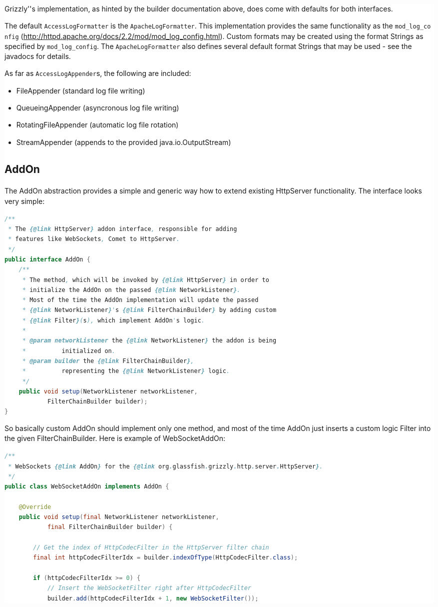 Grizzly''s implementation, as hinted by the builder documentation above, does
come with defaults for both interfaces.

The default `AccessLogFormatter` is the `ApacheLogFormatter`.  This implementation
provides the same functionality as the `mod_log_config` (<http://httpd.apache.org/docs/2.2/mod/mod_log_config.html>).
Custom formats may be created using the format Strings as specified by `mod_log_config`.
The `ApacheLogFormatter` also defines several default format Strings that may be used -
see the javadocs for details.

As far as `AccessLogAppender`s, the following are included:

-   FileAppender (standard log file writing)

-   QueueingAppender (asyncronous log file writing)

-   RotatingFileAppender (automatic log file rotation)

-   StreamAppender (appends to the provided java.io.OutputStream)

## AddOn

The AddOn abstraction provides a simple and generic way how to extend
existing HttpServer functionality. The interface looks very simple:

```java
/**
 * The {@link HttpServer} addon interface, responsible for adding
 * features like WebSockets, Comet to HttpServer.
 */
public interface AddOn {
    /**
     * The method, which will be invoked by {@link HttpServer} in order to
     * initialize the AddOn on the passed {@link NetworkListener}.
     * Most of the time the AddOn implementation will update the passed
     * {@link NetworkListener}'s {@link FilterChainBuilder} by adding custom
     * {@link Filter}(s), which implement AddOn's logic.
     *
     * @param networkListener the {@link NetworkListener} the addon is being
     *          initialized on.
     * @param builder the {@link FilterChainBuilder},
     *          representing the {@link NetworkListener} logic.
     */
    public void setup(NetworkListener networkListener,
            FilterChainBuilder builder);
}
```

So basically custom AddOn should implement only one method, and most of
the time AddOn just inserts a custom logic Filter into the given
FilterChainBuilder. Here is example of WebSocketAddOn:

```java
/**
 * WebSockets {@link AddOn} for the {@link org.glassfish.grizzly.http.server.HttpServer}.
 */
public class WebSocketAddOn implements AddOn {

    @Override
    public void setup(final NetworkListener networkListener,
            final FilterChainBuilder builder) {

        // Get the index of HttpCodecFilter in the HttpServer filter chain
        final int httpCodecFilterIdx = builder.indexOfType(HttpCodecFilter.class);

        if (httpCodecFilterIdx >= 0) {
            // Insert the WebSocketFilter right after HttpCodecFilter
            builder.add(httpCodecFilterIdx + 1, new WebSocketFilter());
```